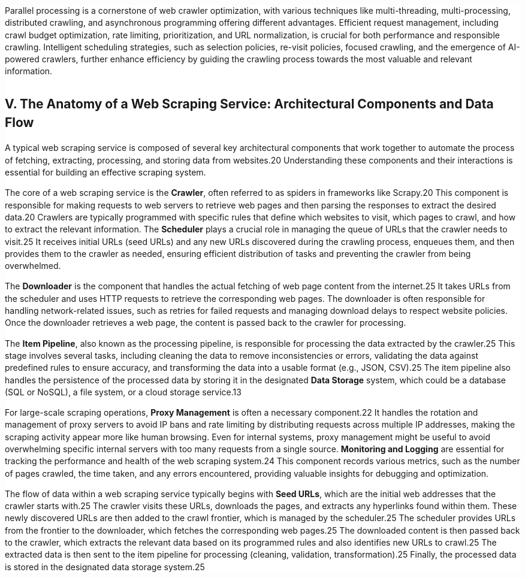 Parallel processing is a cornerstone of web crawler optimization, with various techniques like multi-threading, multi-processing, distributed crawling, and asynchronous programming offering different advantages. Efficient request management, including crawl budget optimization, rate limiting, prioritization, and URL normalization, is crucial for both performance and responsible crawling. Intelligent scheduling strategies, such as selection policies, re-visit policies, focused crawling, and the emergence of AI-powered crawlers, further enhance efficiency by guiding the crawling process towards the most valuable and relevant information.

## **V. The Anatomy of a Web Scraping Service: Architectural Components and Data Flow**

A typical web scraping service is composed of several key architectural components that work together to automate the process of fetching, extracting, processing, and storing data from websites.20 Understanding these components and their interactions is essential for building an effective scraping system.

The core of a web scraping service is the **Crawler**, often referred to as spiders in frameworks like Scrapy.20 This component is responsible for making requests to web servers to retrieve web pages and then parsing the responses to extract the desired data.20 Crawlers are typically programmed with specific rules that define which websites to visit, which pages to crawl, and how to extract the relevant information. The **Scheduler** plays a crucial role in managing the queue of URLs that the crawler needs to visit.25 It receives initial URLs (seed URLs) and any new URLs discovered during the crawling process, enqueues them, and then provides them to the crawler as needed, ensuring efficient distribution of tasks and preventing the crawler from being overwhelmed.

The **Downloader** is the component that handles the actual fetching of web page content from the internet.25 It takes URLs from the scheduler and uses HTTP requests to retrieve the corresponding web pages. The downloader is often responsible for handling network-related issues, such as retries for failed requests and managing download delays to respect website policies. Once the downloader retrieves a web page, the content is passed back to the crawler for processing.

The **Item Pipeline**, also known as the processing pipeline, is responsible for processing the data extracted by the crawler.25 This stage involves several tasks, including cleaning the data to remove inconsistencies or errors, validating the data against predefined rules to ensure accuracy, and transforming the data into a usable format (e.g., JSON, CSV).25 The item pipeline also handles the persistence of the processed data by storing it in the designated **Data Storage** system, which could be a database (SQL or NoSQL), a file system, or a cloud storage service.13

For large-scale scraping operations, **Proxy Management** is often a necessary component.22 It handles the rotation and management of proxy servers to avoid IP bans and rate limiting by distributing requests across multiple IP addresses, making the scraping activity appear more like human browsing. Even for internal systems, proxy management might be useful to avoid overwhelming specific internal servers with too many requests from a single source. **Monitoring and Logging** are essential for tracking the performance and health of the web scraping system.24 This component records various metrics, such as the number of pages crawled, the time taken, and any errors encountered, providing valuable insights for debugging and optimization.

The flow of data within a web scraping service typically begins with **Seed URLs**, which are the initial web addresses that the crawler starts with.25 The crawler visits these URLs, downloads the pages, and extracts any hyperlinks found within them. These newly discovered URLs are then added to the crawl frontier, which is managed by the scheduler.25 The scheduler provides URLs from the frontier to the downloader, which fetches the corresponding web pages.25 The downloaded content is then passed back to the crawler, which extracts the relevant data based on its programmed rules and also identifies new URLs to crawl.25 The extracted data is then sent to the item pipeline for processing (cleaning, validation, transformation).25 Finally, the processed data is stored in the designated data storage system.25
